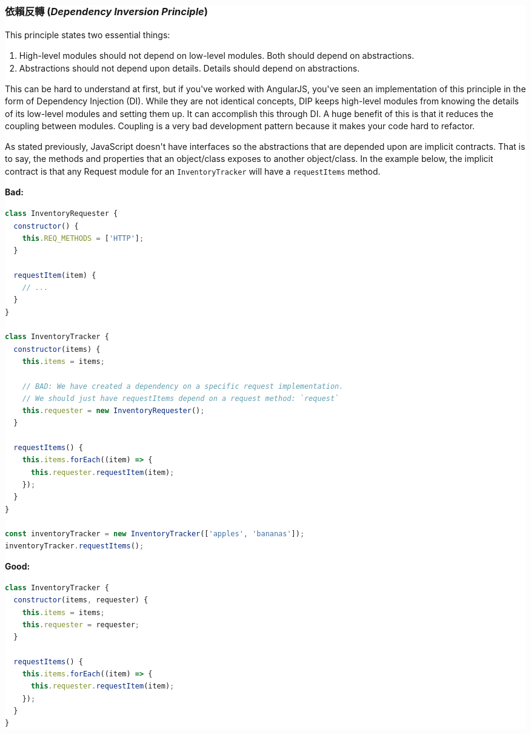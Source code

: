 ### 依賴反轉 (_Dependency Inversion Principle_)
This principle states two essential things:
1. High-level modules should not depend on low-level modules. Both should depend on abstractions.
2. Abstractions should not depend upon details. Details should depend on abstractions.

This can be hard to understand at first, but if you've worked with AngularJS, you've seen an implementation of this principle in the form of Dependency Injection (DI). While they are not identical concepts, DIP keeps high-level modules from knowing the details of its low-level modules and setting them up. It can accomplish this through DI. A huge benefit of this is that it reduces the coupling between modules. Coupling is a very bad development pattern because it makes your code hard to refactor.

As stated previously, JavaScript doesn't have interfaces so the abstractions that are depended upon are implicit contracts. That is to say, the methods
and properties that an object/class exposes to another object/class. In the
example below, the implicit contract is that any Request module for an
`InventoryTracker` will have a `requestItems` method.

**Bad:**
```javascript
class InventoryRequester {
  constructor() {
    this.REQ_METHODS = ['HTTP'];
  }

  requestItem(item) {
    // ...
  }
}

class InventoryTracker {
  constructor(items) {
    this.items = items;

    // BAD: We have created a dependency on a specific request implementation.
    // We should just have requestItems depend on a request method: `request`
    this.requester = new InventoryRequester();
  }

  requestItems() {
    this.items.forEach((item) => {
      this.requester.requestItem(item);
    });
  }
}

const inventoryTracker = new InventoryTracker(['apples', 'bananas']);
inventoryTracker.requestItems();
```

**Good:**
```javascript
class InventoryTracker {
  constructor(items, requester) {
    this.items = items;
    this.requester = requester;
  }

  requestItems() {
    this.items.forEach((item) => {
      this.requester.requestItem(item);
    });
  }
}

```